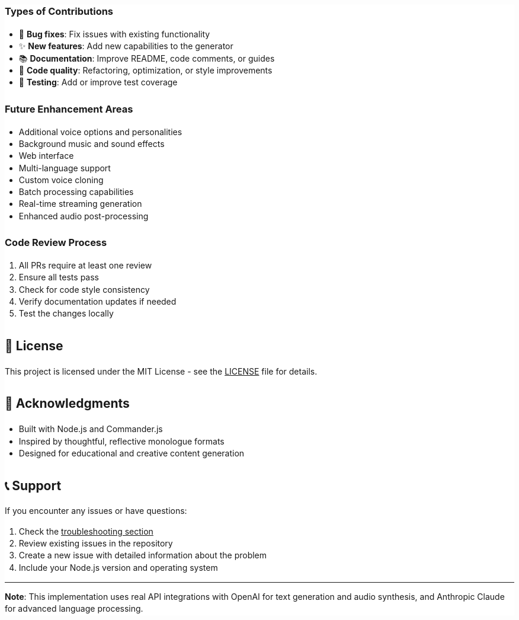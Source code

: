 ### Types of Contributions

- 🐛 **Bug fixes**: Fix issues with existing functionality
- ✨ **New features**: Add new capabilities to the generator
- 📚 **Documentation**: Improve README, code comments, or guides
- 🎨 **Code quality**: Refactoring, optimization, or style improvements
- 🧪 **Testing**: Add or improve test coverage

### Future Enhancement Areas

- Additional voice options and personalities
- Background music and sound effects
- Web interface
- Multi-language support
- Custom voice cloning
- Batch processing capabilities
- Real-time streaming generation
- Enhanced audio post-processing

### Code Review Process

1. All PRs require at least one review
2. Ensure all tests pass
3. Check for code style consistency
4. Verify documentation updates if needed
5. Test the changes locally

## 📄 License

This project is licensed under the MIT License - see the [LICENSE](LICENSE) file for details.

## 🙏 Acknowledgments

- Built with Node.js and Commander.js
- Inspired by thoughtful, reflective monologue formats
- Designed for educational and creative content generation

## 📞 Support

If you encounter any issues or have questions:

1. Check the [troubleshooting section](#-testing-locally)
2. Review existing issues in the repository
3. Create a new issue with detailed information about the problem
4. Include your Node.js version and operating system

---

**Note**: This implementation uses real API integrations with OpenAI for text generation and audio synthesis, and Anthropic Claude for advanced language processing.